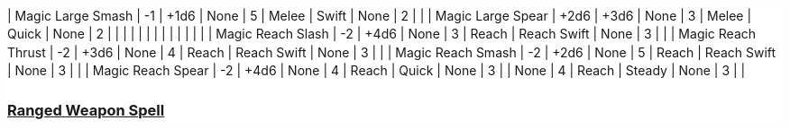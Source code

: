 |  Magic Large Smash  |                                      -1                                      |                                     +1d6                                     |                                       None                                       |                                 5                                 |                         Melee                         |                                          Swift                                          |                                    None                                    |                                     2                                     |                                                                         |
|  Magic Large Spear  |                                     +2d6                                     |                                     +3d6                                     |                                       None                                       |                                 3                                 |                         Melee                         |                                         Quick                                         |                                    None                                    |                                     2                                     |                                                                         |
|                    |                                                                              |                                                                              |                                                                                  |                                                                  |                                                      |                                                                                        |                                                                            |                                                                            |                                                                         |
|  Magic Reach Slash  |                                      -2                                      |                                     +4d6                                     |                                       None                                       |                                 3                                 |                         Reach                         |                                       Reach Swift                                       |                                    None                                    |                                     3                                     |                                                                         |
| Magic Reach Thrust |                                      -2                                      |                                     +3d6                                     |                                       None                                       |                                 4                                 |                         Reach                         |                                       Reach Swift                                       |                                    None                                    |                                     3                                     |                                                                         |
|  Magic Reach Smash  |                                      -2                                      |                                     +2d6                                     |                                       None                                       |                                 5                                 |                         Reach                         |                                       Reach Swift                                       |                                    None                                    |                                     3                                     |                                                                         |
|  Magic Reach Spear  |                                      -2                                      |                                     +4d6                                     |                                       None                                       |                                 4                                 |                         Reach                         |                                         Quick                                         |                                    None                                    |                                     3                                     |                                                                         |                                     None                                       |                                 4                                 |                         Reach                         |                                         Steady                                         |                                    None                                    |                                     3                                     |                                                                         |

### [Ranged Weapon Spell](./../../../../../CoreRules/MagicRules/Spells.md#ranged-weapon-spells)
